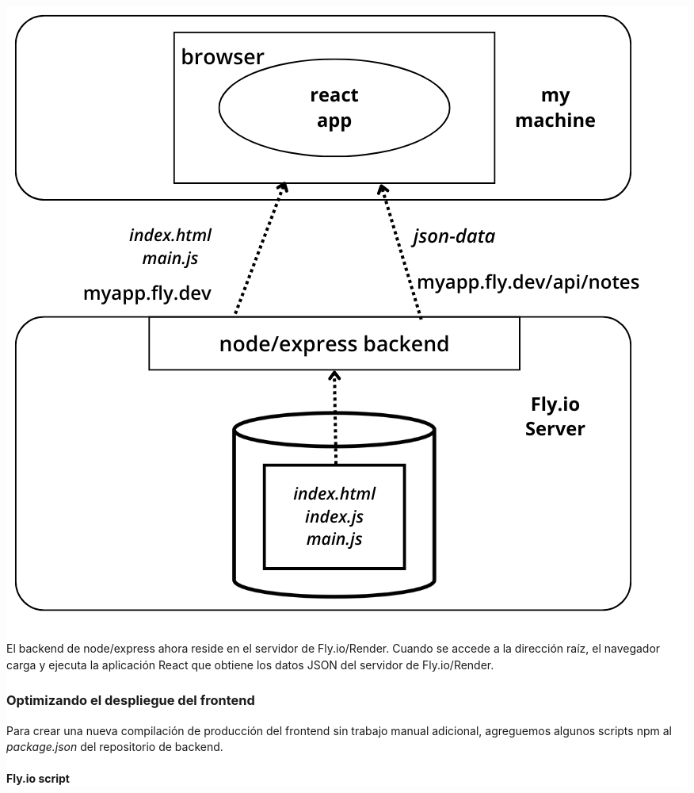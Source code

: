 ![diagrama de la aplicación React en fly.io](../../images/3/102.png)

El backend de node/express ahora reside en el servidor de Fly.io/Render. Cuando se accede a la dirección raíz, el navegador carga y ejecuta la aplicación React que obtiene los datos JSON del servidor de Fly.io/Render.

### Optimizando el despliegue del frontend

Para crear una nueva compilación de producción del frontend sin trabajo manual adicional, agreguemos algunos scripts npm al <i>package.json</i> del repositorio de backend.

#### Fly.io script
